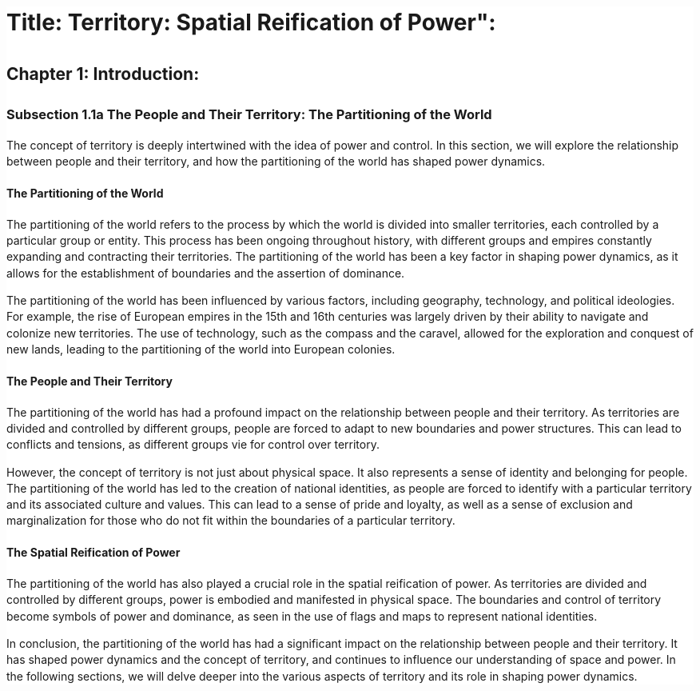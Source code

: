 
# Title: Territory: Spatial Reification of Power":

## Chapter 1: Introduction:




### Subsection 1.1a The People and Their Territory: The Partitioning of the World

The concept of territory is deeply intertwined with the idea of power and control. In this section, we will explore the relationship between people and their territory, and how the partitioning of the world has shaped power dynamics.

#### The Partitioning of the World

The partitioning of the world refers to the process by which the world is divided into smaller territories, each controlled by a particular group or entity. This process has been ongoing throughout history, with different groups and empires constantly expanding and contracting their territories. The partitioning of the world has been a key factor in shaping power dynamics, as it allows for the establishment of boundaries and the assertion of dominance.

The partitioning of the world has been influenced by various factors, including geography, technology, and political ideologies. For example, the rise of European empires in the 15th and 16th centuries was largely driven by their ability to navigate and colonize new territories. The use of technology, such as the compass and the caravel, allowed for the exploration and conquest of new lands, leading to the partitioning of the world into European colonies.

#### The People and Their Territory

The partitioning of the world has had a profound impact on the relationship between people and their territory. As territories are divided and controlled by different groups, people are forced to adapt to new boundaries and power structures. This can lead to conflicts and tensions, as different groups vie for control over territory.

However, the concept of territory is not just about physical space. It also represents a sense of identity and belonging for people. The partitioning of the world has led to the creation of national identities, as people are forced to identify with a particular territory and its associated culture and values. This can lead to a sense of pride and loyalty, as well as a sense of exclusion and marginalization for those who do not fit within the boundaries of a particular territory.

#### The Spatial Reification of Power

The partitioning of the world has also played a crucial role in the spatial reification of power. As territories are divided and controlled by different groups, power is embodied and manifested in physical space. The boundaries and control of territory become symbols of power and dominance, as seen in the use of flags and maps to represent national identities.

In conclusion, the partitioning of the world has had a significant impact on the relationship between people and their territory. It has shaped power dynamics and the concept of territory, and continues to influence our understanding of space and power. In the following sections, we will delve deeper into the various aspects of territory and its role in shaping power dynamics.
